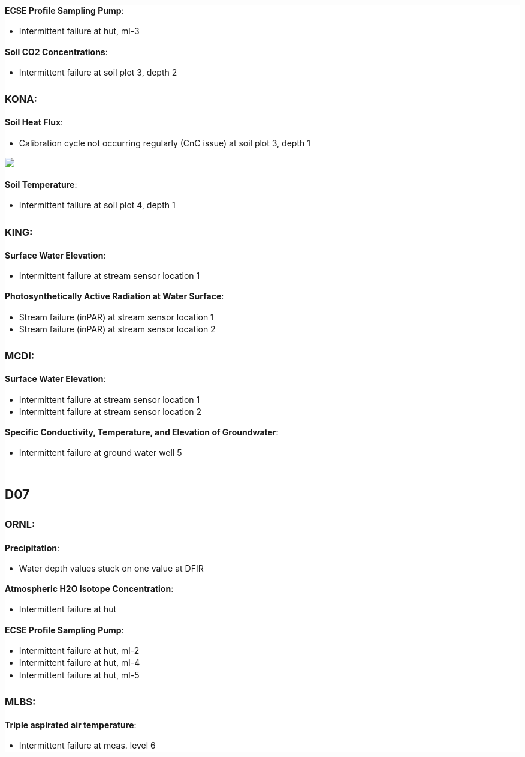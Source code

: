 **ECSE Profile Sampling Pump**:
 - Intermittent failure at hut, ml-3

**Soil CO2 Concentrations**:
 - Intermittent failure at soil plot 3, depth 2

### KONA:

**Soil Heat Flux**:
 - Calibration cycle not occurring regularly (CnC issue) at soil plot 3, depth 1

<img src="/scratch/SOM/rollingAnalysis/RptDp00/smartAlerts/imgs/NEON.D06.KONA.DP0.00040.001.01800.003.501.000-2019-10-13.png">

**Soil Temperature**:
 - Intermittent failure at soil plot 4, depth 1

### KING:

**Surface Water Elevation**:
 - Intermittent failure at stream sensor location 1

**Photosynthetically Active Radiation at Water Surface**:
 - Stream failure (inPAR) at stream sensor location 1
 - Stream failure (inPAR) at stream sensor location 2

### MCDI:

**Surface Water Elevation**:
 - Intermittent failure at stream sensor location 1
 - Intermittent failure at stream sensor location 2

**Specific Conductivity, Temperature, and Elevation of Groundwater**:
 - Intermittent failure at ground water well 5

***
## D07

### ORNL:

**Precipitation**:
 - Water depth values stuck on one value at DFIR

**Atmospheric H2O Isotope Concentration**:
 - Intermittent failure at hut

**ECSE Profile Sampling Pump**:
 - Intermittent failure at hut, ml-2
 - Intermittent failure at hut, ml-4
 - Intermittent failure at hut, ml-5

### MLBS:

**Triple aspirated air temperature**:
 - Intermittent failure at meas. level 6
